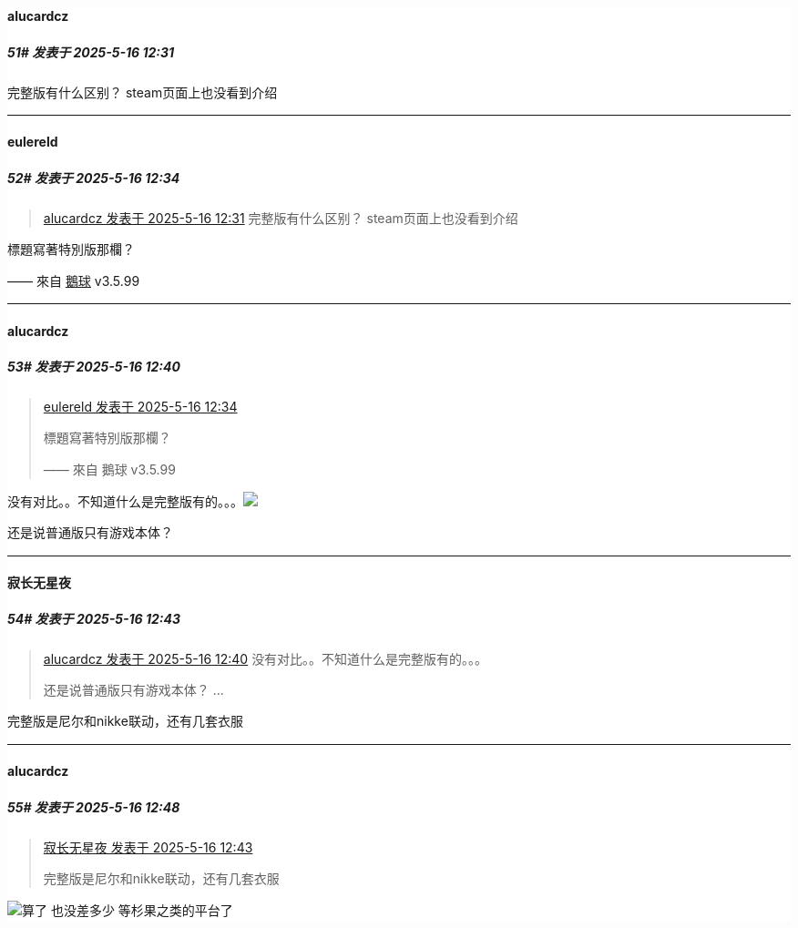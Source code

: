 ####  alucardcz  
##### 51#       发表于 2025-5-16 12:31

完整版有什么区别？ steam页面上也没看到介绍


*****

####  eulereld  
##### 52#       发表于 2025-5-16 12:34

<blockquote><a href="httphttps://stage1st.com/2b/forum.php?mod=redirect&amp;goto=findpost&amp;pid=67820933&amp;ptid=2252070" target="_blank">alucardcz 发表于 2025-5-16 12:31</a>
完整版有什么区别？ steam页面上也没看到介绍</blockquote>
標題寫著特別版那欄？

—— 來自 [鵝球](https://www.pgyer.com/GcUxKd4w) v3.5.99


*****

####  alucardcz  
##### 53#       发表于 2025-5-16 12:40

<blockquote><a href="httphttps://stage1st.com/2b/forum.php?mod=redirect&amp;goto=findpost&amp;pid=67820946&amp;ptid=2252070" target="_blank">eulereld 发表于 2025-5-16 12:34</a>

標題寫著特別版那欄？

—— 來自 鵝球 v3.5.99</blockquote>
没有对比。。不知道什么是完整版有的。。。<img src="https://static.stage1st.com/image/smiley/face2017/068.png" referrerpolicy="no-referrer">

还是说普通版只有游戏本体？


*****

####  寂长无星夜  
##### 54#       发表于 2025-5-16 12:43

<blockquote><a href="httphttps://stage1st.com/2b/forum.php?mod=redirect&amp;goto=findpost&amp;pid=67820973&amp;ptid=2252070" target="_blank">alucardcz 发表于 2025-5-16 12:40</a>
没有对比。。不知道什么是完整版有的。。。

还是说普通版只有游戏本体？ ...</blockquote>
完整版是尼尔和nikke联动，还有几套衣服


*****

####  alucardcz  
##### 55#       发表于 2025-5-16 12:48

<blockquote><a href="httphttps://stage1st.com/2b/forum.php?mod=redirect&amp;goto=findpost&amp;pid=67820988&amp;ptid=2252070" target="_blank">寂长无星夜 发表于 2025-5-16 12:43</a>

完整版是尼尔和nikke联动，还有几套衣服</blockquote>
<img src="https://static.stage1st.com/image/smiley/face2017/037.png" referrerpolicy="no-referrer">算了 也没差多少 等杉果之类的平台了
